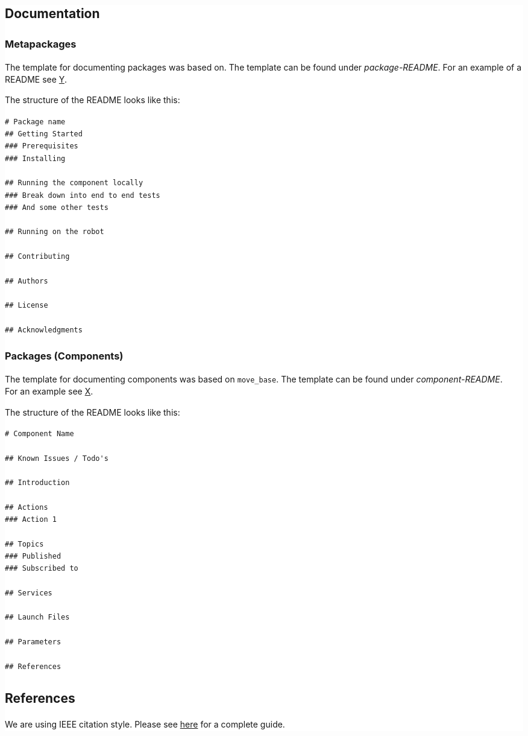 ## Documentation
### Metapackages
The template for documenting packages was based on. The template can be found under *package-README*.
For an example of a README see [Y]().

The structure of the README looks like this:
```gfm
# Package name
## Getting Started
### Prerequisites
### Installing

## Running the component locally
### Break down into end to end tests
### And some other tests

## Running on the robot

## Contributing

## Authors

## License

## Acknowledgments
```


### Packages (Components)
The template for documenting components was based on `move_base`. The template can be found under *component-README*.  
For an example see [X]().

The structure of the README looks like this:
```gfm
# Component Name

## Known Issues / Todo's

## Introduction

## Actions
### Action 1

## Topics
### Published
### Subscribed to

## Services

## Launch Files

## Parameters

## References

```
## References
We are using IEEE citation style. Please see [here](https://www.ieee.org/documents/ieeecitationref.pdf) for a complete guide.
